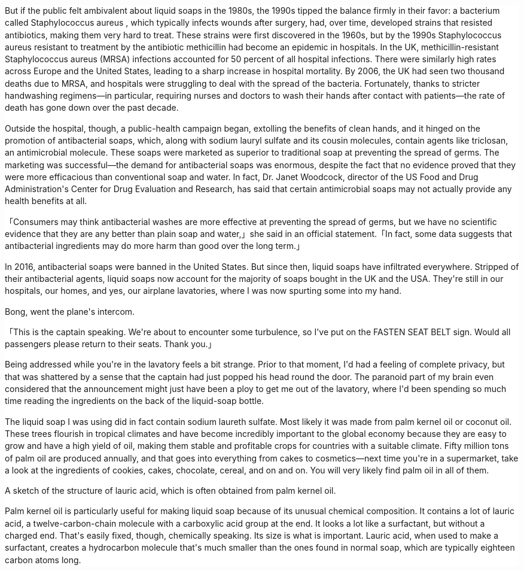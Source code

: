 But if the public felt ambivalent about liquid soaps in the 1980s, the 1990s tipped the balance firmly in their favor: a bacterium called Staphylococcus aureus , which typically infects wounds after surgery, had, over time, developed strains that resisted antibiotics, making them very hard to treat. These strains were first discovered in the 1960s, but by the 1990s Staphylococcus aureus resistant to treatment by the antibiotic methicillin had become an epidemic in hospitals. In the UK, methicillin-resistant Staphylococcus aureus (MRSA) infections accounted for 50 percent of all hospital infections. There were similarly high rates across Europe and the United States, leading to a sharp increase in hospital mortality. By 2006, the UK had seen two thousand deaths due to MRSA, and hospitals were struggling to deal with the spread of the bacteria. Fortunately, thanks to stricter handwashing regimens—in particular, requiring nurses and doctors to wash their hands after contact with patients—the rate of death has gone down over the past decade.

Outside the hospital, though, a public-health campaign began, extolling the benefits of clean hands, and it hinged on the promotion of antibacterial soaps, which, along with sodium lauryl sulfate and its cousin molecules, contain agents like triclosan, an antimicrobial molecule. These soaps were marketed as superior to traditional soap at preventing the spread of germs. The marketing was successful—the demand for antibacterial soaps was enormous, despite the fact that no evidence proved that they were more efficacious than conventional soap and water. In fact, Dr. Janet Woodcock, director of the US Food and Drug Administration's Center for Drug Evaluation and Research, has said that certain antimicrobial soaps may not actually provide any health benefits at all.

「Consumers may think antibacterial washes are more effective at preventing the spread of germs, but we have no scientific evidence that they are any better than plain soap and water,」she said in an official statement.「In fact, some data suggests that antibacterial ingredients may do more harm than good over the long term.」

In 2016, antibacterial soaps were banned in the United States. But since then, liquid soaps have infiltrated everywhere. Stripped of their antibacterial agents, liquid soaps now account for the majority of soaps bought in the UK and the USA. They're still in our hospitals, our homes, and yes, our airplane lavatories, where I was now spurting some into my hand.

Bong, went the plane's intercom.

「This is the captain speaking. We're about to encounter some turbulence, so I've put on the FASTEN SEAT BELT sign. Would all passengers please return to their seats. Thank you.」

Being addressed while you're in the lavatory feels a bit strange. Prior to that moment, I'd had a feeling of complete privacy, but that was shattered by a sense that the captain had just popped his head round the door. The paranoid part of my brain even considered that the announcement might just have been a ploy to get me out of the lavatory, where I'd been spending so much time reading the ingredients on the back of the liquid-soap bottle.

The liquid soap I was using did in fact contain sodium laureth sulfate. Most likely it was made from palm kernel oil or coconut oil. These trees flourish in tropical climates and have become incredibly important to the global economy because they are easy to grow and have a high yield of oil, making them stable and profitable crops for countries with a suitable climate. Fifty million tons of palm oil are produced annually, and that goes into everything from cakes to cosmetics—next time you're in a supermarket, take a look at the ingredients of cookies, cakes, chocolate, cereal, and on and on. You will very likely find palm oil in all of them.

A sketch of the structure of lauric acid, which is often obtained from palm kernel oil.

Palm kernel oil is particularly useful for making liquid soap because of its unusual chemical composition. It contains a lot of lauric acid, a twelve-carbon-chain molecule with a carboxylic acid group at the end. It looks a lot like a surfactant, but without a charged end. That's easily fixed, though, chemically speaking. Its size is what is important. Lauric acid, when used to make a surfactant, creates a hydrocarbon molecule that's much smaller than the ones found in normal soap, which are typically eighteen carbon atoms long.

